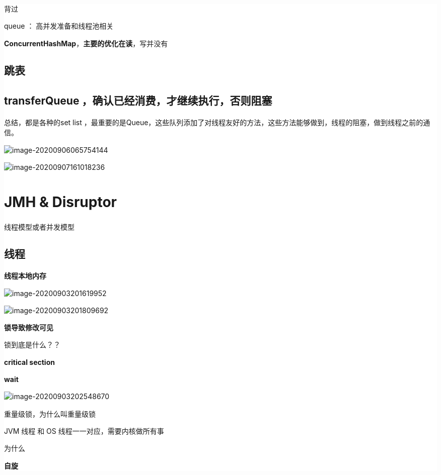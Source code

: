 背过

queue ： 高并发准备和线程池相关

**ConcurrentHashMap**，**主要的优化在读**，写并没有

## 跳表

## transferQueue ，确认已经消费，才继续执行，否则阻塞

总结，都是各种的set list ，最重要的是Queue，这些队列添加了对线程友好的方法，这些方法能够做到，线程的阻塞，做到线程之前的通信。



![image-20200906065754144](C:\Users\admin\AppData\Roaming\Typora\typora-user-images\image-20200906065754144.png)



![image-20200907161018236](C:\Users\admin\AppData\Roaming\Typora\typora-user-images\image-20200907161018236.png)

# JMH & Disruptor



线程模型或者并发模型







## 线程

**线程本地内存**

![image-20200903201619952](C:\Users\admin\AppData\Roaming\Typora\typora-user-images\image-20200903201619952.png)

![image-20200903201809692](C:\Users\admin\AppData\Roaming\Typora\typora-user-images\image-20200903201809692.png)

**锁导致修改可见**

锁到底是什么？？

**critical section**

**wait**

![image-20200903202548670](C:\Users\admin\AppData\Roaming\Typora\typora-user-images\image-20200903202548670.png)

重量级锁，为什么叫重量级锁

JVM 线程 和 OS 线程一一对应，需要内核做所有事



为什么

**自旋**
